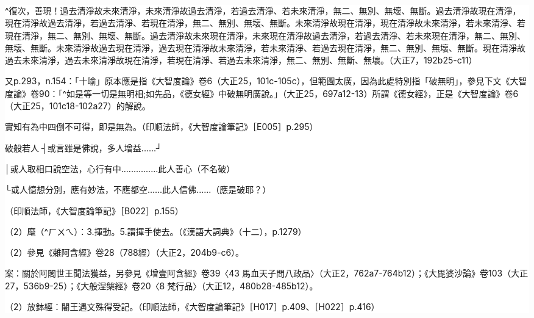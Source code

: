 [^62]: 六入＝六處【石】。（大正25，505d，n.13）

[^63]: 《大般若波羅蜜多經》卷435〈39
地獄品〉：「^復次，善現！色清淨故受清淨，受清淨故色清淨，是色清淨與受清淨，無二、無別、無壞、無斷。......意觸為緣所生諸受清淨故無明乃至老死愁歎苦憂惱清淨，老死愁歎苦憂惱清淨故般若波羅蜜多乃至布施波羅蜜多清淨，布施波羅蜜多清淨故內空乃至無性自性空清淨，無性自性空清淨故四念住乃至八聖道支清淨，八聖道支清淨故展轉乃至佛十力乃至十八佛不共法清淨，十八佛不共法清淨故一切智清淨，一切智清淨故道相智清淨，道相智清淨故一切相智清淨，一切相智清淨故道相智清淨，是道相智清淨與一切相智清淨，無二、無別、無壞、無斷。」（大正7，191b9-c1）

[^64]: 〔故〕－【宋】【元】【明】【宮】。（大正25，505d，n.14）

[^65]: 《大般若波羅蜜多經》卷435〈39
地獄品〉：「^復次，善現！般若波羅蜜多清淨故色清淨，色清淨故一切智智清淨，若般若波羅蜜多清淨、若色清淨、若一切智智清淨，無二、無別、無壞、無斷。廣說乃至般若波羅蜜多清淨故一切相智清淨，一切相智清淨故一切智智清淨，若般若波羅蜜多清淨、若一切相智清淨、若一切智智清淨，無二、無別、無壞、無斷。如是乃至布施波羅蜜多清淨故色清淨，色清淨故一切智智清淨，若布施波羅蜜多清淨、若色清淨、若一切智智清淨，無二、無別、無壞、無斷。廣說乃至布施波羅蜜多清淨故一切相智清淨，一切相智清淨故一切智智清淨，若布施波羅蜜多清淨、若一切相智清淨、若一切智智清淨，無二、無別、無壞、無斷。」（大正7，191c2-15）

[^66]: 《大般若波羅蜜多經》卷435〈39
地獄品〉：「^善現！內空清淨故色清淨，色清淨故一切智智清淨，若內空清淨、若色清淨、若一切智智清淨，無二、無別、無壞、無斷。廣說乃至內空清淨故一切相智清淨，一切相智清淨故一切智智清淨，若內空清淨、若一切相智清淨、若一切智智清淨，無二、無別、無壞、無斷。如是乃至無性自性空清淨故色清淨，色清淨故一切智智清淨，若無性自性空清淨、若色清淨、若一切智智清淨，無二、無別、無壞、無斷。廣說乃至無性自性空清淨故一切相智清淨，一切相智清淨故一切智智清淨，若無性自性空清淨、若一切相智清淨、若一切智智清淨，無二、無別、無壞、無斷。」（大正7，191c15-28）

[^67]: 《大般若波羅蜜多經》卷435〈39
地獄品〉：「善現！四念住清淨故色清淨，色清淨故一切智智清淨，若四念住清淨、若色清淨、若一切智智清淨，無二、無別、無壞、無斷。」（大正7，191c28-192a2）

[^68]: 《大般若波羅蜜多經》卷435〈39
地獄品〉：^「善現！一切智清淨故色清淨，色清淨故一切智智清淨，若一切智清淨、若色清淨、若一切智智清淨，無二、無別、無壞、無斷。......復次，善現！一切智智清淨故色清淨，色清淨故般若波羅蜜多清淨，若一切智智清淨、若色清淨、若般若波羅蜜多清淨，無二、無別、無壞、無斷。......廣說乃至一切智智清淨故道相智清淨，道相智清淨故一切相智清淨，若一切智智清淨、若道相智清淨、若一切相智清淨，無二、無別、無壞、無斷。其中一一所有文句，皆應類前次第廣說。」（大正7，192a25-b23）

[^69]: 《大般若波羅蜜多經》卷435〈39
地獄品〉：「^復次，善現！有為清淨故無為清淨，無為清淨故有為清淨，若有為清淨、若無為清淨，無二、無別、無壞、無斷。」（大正7，192b23-25）

[^70]: 《大般若波羅蜜多經》卷435〈39 地獄品〉：

^復次，善現！過去清淨故未來清淨，未來清淨故過去清淨，若過去清淨、若未來清淨，無二、無別、無壞、無斷。過去清淨故現在清淨，現在清淨故過去清淨，若過去清淨、若現在清淨，無二、無別、無壞、無斷。未來清淨故現在清淨，現在清淨故未來清淨，若未來清淨、若現在清淨，無二、無別、無壞、無斷。過去清淨故未來現在清淨，未來現在清淨故過去清淨，若過去清淨、若未來現在清淨，無二、無別、無壞、無斷。未來清淨故過去現在清淨，過去現在清淨故未來清淨，若未來清淨、若過去現在清淨，無二、無別、無壞、無斷。現在清淨故過去未來清淨，過去未來清淨故現在清淨，若現在清淨、若過去未來清淨，無二、無別、無斷、無壞。（大正7，192b25-c11）

[^71]: 煩惱即實相。（印順法師，《大智度論筆記》［E007］p.299）

[^72]: 《正觀》（6），p.170：十喻，參見《大智度論》卷6（大正25，101c18-102a27）。

又p.293，n.154：「十喻」原本應是指《大智度論》卷6（大正25，101c-105c），但範圖太廣，因為此處特別指「破無明」，參見下文《大智度論》卷90：「^如是等一切是無明相;如先品，《德女經》中破無明廣說。」（大正25，697a12-13）所謂《德女經》，正是《大智度論》卷6（大正25，101c18-102a27）的解說。

[^73]: 〔是〕－【宋】【元】【明】【宮】。（大正25，505d，n.17）

[^74]: 畢竟清淨：空即是清淨。（印順法師，《大智度論筆記》〔E004〕p.292）

[^75]: 無為：有為法實相即是無為。（印順法師，《大智度論筆記》［E005］p.295）

[^76]: 知＝如【宋】【元】【明】【聖】。（大正25，505d，n.18）

[^77]: 無為：求有為中四倒不可得，是為實知有為。

實知有為中四倒不可得，即是無為。（印順法師，《大智度論筆記》［E005］p.295）

[^78]: 畢竟清淨：空即是清淨。（印順法師，《大智度論筆記》［E004］p.292）

[^79]: ┌謗言非是佛說.....................┬墮大地獄

破般若人 ┤或言雖是佛說，多人增益......┘

│或人取相口說空法，心行有中...............此人善心（不名破）

└或人憶想分別，應有妙法，不應都空......此人信佛......（應是破耶？）

（印順法師，《大智度論筆記》［B022］p.155）

[^80]: 說＋（弟子所說）【石】。（大正25，506d，n.1）

[^81]: 〔一名〕－【宋】【元】【明】【宮】。（大正25，506d，n.5）

[^82]: 〔像〕－【宋】【元】【明】【宮】。（大正25，506d，n.7）

[^83]: 破＝壞【宋】【元】【明】【宮】【聖】【石】。（大正25，506d，n.8）

[^84]: 空＋（耶）【元】【明】。（大正25，506d，n.9）

[^85]: （1）手麾非撥，指毀令去：用手隨便翻、隨便丟，用手撕毀，把它丟棄。

（2）麾（^ㄏㄨㄟ）：3.揮動。5.謂揮手使去。（《漢語大詞典》（十二），p.1279）

[^86]: （1）喻譬＝譬喻【宋】【元】【明】【宮】。（大正25，506d，n.10）

（2）參見《雜阿含經》卷28（788經）（大正2，204b9-c6）。

[^87]: 精進＝積集【宋】【元】【明】【宮】【聖】【石】。（大正25，506d，n.11）

[^88]: （1）參見《佛說阿闍世王經》卷下（大正15，404a22-b22）。

案：關於阿闍世王聞法獲益，另參見《增壹阿含經》卷39〈43
馬血天子問八政品〉（大正2，762a7-764b12）；《大毘婆沙論》卷103（大正27，536b9-25）；《大般涅槃經》卷20〈8
梵行品〉（大正12，480b28-485b12）。

（2）放鉢經：闍王遇文殊得受記。（印順法師，《大智度論筆記》［H017］p.409、［H022］p.416）


[^1]: 〔若〕－【宋】【元】【明】【宮】。（大正25，503d，n.5）
[^2]: 《大般若波羅蜜多經》卷435〈39 地獄品〉：
[^3]: 〔耶〕－【宋】【元】【明】【宮】【聖】。（大正25，503d，n.8）
[^4]: 《大般若波羅蜜多經》卷435〈39 地獄品〉：
[^5]: 〔一切智〕－【宋】【宮】。（大正25，503d，n.9）
[^6]: 〔為〕－【宋】【元】【明】【宮】【聖】。（大正25，503d，n.11）
[^7]: 〔則〕－【宋】【宮】【聖】。（大正25，503d，n.12）
[^8]: 破＋（壞）【聖】【石】。（大正25，503d，n.13）
[^9]: 〔欲〕－【宋】【元】【明】【宮】。（大正25，503d，n.15）
[^10]: 《大般若波羅蜜多經》卷435〈39 地獄品〉：
[^11]: 〔是〕－【宋】【元】【明】【宮】【聖】。（大正25，503d，n.21）
[^12]: 狂＋（人）【元】【明】【石】。（大正25，503d，n.22）
[^13]: 《大智度論》卷10〈1
[^14]: 五＋（百）【宋】【元】【明】【宮】【聖】。（大正25，503d，n.23）
[^15]: （1）〔隋〕吉藏撰，《三論玄義》：「^問：何等是迷經之人？答：即是諸部異執。言『諸部異執』者，或二部，或五部，或十八部，或二十部，或五百部。......所言五百部者，《智度論》釋般若〈信毀品〉云：佛滅度後，五百歲後有五百部，不知佛意為解脫故，執諸法有決定相，聞畢竟空如刀傷心。龍樹、提婆為諸部異執失佛教意故，造論破迷也。」（大正45，8a29-10a22）
[^16]: 疑＋（意）【元】【明】【聖】【石】。（大正25，503d，n.26）
[^17]: 〔佛〕－【宋】【元】【明】【宮】。（大正25，503d，n.27）
[^18]: 以＝已【宋】【元】【明】【宮】【石】。（大正25，503d，n.29）
[^19]: 參見《正觀》（6），p.168：《大智度論》卷62〈41
[^20]: 《正觀》（6），p.293，n.153：「^先論中說，今經中說」，都是〈信謗品〉的一部分。〈信謗品〉經文是先說到「污法人」、「破法人」（大正25，501a8-9），而《大智度論》是在解說破壞般若波羅蜜的型態時，提到「^著法愛故（自）破，亦令他破般若波羅蜜」之語。
[^21]: ┌為魔所使
[^22]: （1）《般泥洹經》卷上：「^佛言：『阿難！維耶離樂，越施亦樂。今此天下十六大國，其諸郡邑皆樂；熙連然河多出黃金，閻浮提地五色畫。人生於世以壽為樂，若比丘、比丘尼知四神足，是為拔苦，多修習行，當念不忘，在意所欲，可得不死一劫不啻。如是，阿難！佛四神足已多習行，專念不忘，在意所欲，如來可止一劫有餘。』佛重說是至再三，時阿難意沒在邊想，為魔所蔽，曚曚不悟，默而不對。佛言：『阿難！汝去到一樹下，靜意自思。』」（大正1，180b12-22）
[^23]: 〔自在〕－【宋】【元】【明】【宮】【聖】。（大正25，504d，n.1）
[^24]: 堪信＝堪任信受【元】【明】【聖】【石】。（大正25，504d，n.2）
[^25]: 故＋（亦）【元】【明】【聖】【石】。（大正25，504d，n.3）
[^26]: 〔【經】〕－【宋】【宮】【聖】。（大正25，504d，n.5）
[^27]: 是＋（深）【元】【明】。（大正25，504d，n.6）
[^28]: 《大般若波羅蜜多經》卷435〈39 地獄品〉：
[^29]: 《大智度論疏》卷21：「^『須菩提白佛言：世尊！是般若波羅蜜云何甚深難信難解？』已下是品之第三，明由波若理深故，所以信者福高，誘^※^人罪大。就此文中復有廣略二周，初略明無縛解等義，第二廣明一切法淨──淨即是空，但以眾生聞空怖故，所以作異名說也。」（卍新續藏46，890b9-13）
[^30]: 《大般若波羅蜜多經》卷435〈39 地獄品〉：
[^31]: 《大般若波羅蜜多經》卷435〈39
[^32]: 《大般若波羅蜜多經》卷435〈39
[^33]: 《大智度論疏》卷21：^「『何以故？色淨是^※^亦淨』已下，第二，次就淨一明波若深義也。」（卍新續藏46，890b16-17）
[^34]: 《大般若波羅蜜多經》卷435〈39
[^35]: 《大般若波羅蜜多經》卷435〈39
[^36]: 〔故〕－【宋】【元】【明】【宮】。（大正25，504d，n.8）
[^37]: 《大智度論疏》卷21：^「『無斷無壞』已下，明波若等諸法非可斷法，故云無斷；非滅壞法，故云非壞也。」（卍新續藏46，890b18-19）
[^38]: 《大般若波羅蜜多經》卷435〈39
[^39]: 《大般若波羅蜜多經》卷435〈39
[^40]: 不解般若：三義。（印順法師，《大智度論筆記》［E019］p.318）
[^41]: 無縛無脫：不縛不解三義。（印順法師，《大智度論筆記》［E004］p.293）
[^42]: 〔脫〕－【宋】【元】【明】【宮】。（大正25，504d，n.9）
[^43]: 〔縛〕－【元】【明】【聖】【石】。（大正25，504d，n.10）
[^44]: 《正觀》（6），pp.168-169：參見《摩訶般若波羅蜜經》卷3〈8
[^45]: 《正觀》（6），p.169：
[^46]: 深不深。（印順法師，《大智度論筆記》［E014］p.309）
[^47]: 《正觀》（6），pp.169-170：參見《大智度論》卷66：「^佛知其念，告舍利弗：『菩薩摩訶薩若行色等甚深者，則為失般若波羅蜜；若不行色甚深，是為得般若波羅蜜。』」（大正25，524c2-4）
[^48]: 〔是〕－【宋】【元】【宮】。（大正25，505d，n.3）
[^49]: 不解般若：八義。（印順法師，《大智度論筆記》［E019］p.318）
[^50]: （1）參見《正觀》（6），p.170：《大智度論》卷19（大正25，198c21-199c4）。另參見《摩訶般若波羅蜜經》卷5〈19
[^51]: 〔知〕－【宋】【元】【明】【宮】。（大正25，505d，n.6）
[^52]: 〔滅〕－【宋】【元】【明】【宮】【聖】。（大正25，505d，n.7）
[^54]: （清）＋淨【宋】【元】【明】【宮】【聖】【石】。（大正25，505d，n.8）
[^55]: 正觀色等實相┐
[^56]: 案：經中提及「不二淨與諸法淨無二無別」，但論未加註釋。
[^57]: 〔乃至〕－【宋】【宮】【聖】。（大正25，505d，n.9）
[^58]: 《大智度論疏》卷21：「^『復次，須菩提！婬淨故』已下，此下云猶是今第二廣說一切法淨經文中意，猶未盡明三毒等實相淨故，與種智實相同一，故言不二不別也。諸法例然，當一一釋。此中本言淨等不異，『淨』義即『空』，故云不二不別。以據前事言其不二故，此中云色淨乃至前一切種智淨，不二乘不別也。當說。」（卍新續藏46，891a5-10）
[^59]: 別＋（無斷無壞）【石】。（大正25，505d，n.11）
[^60]: 別＋（無斷無壞）【宋】【元】【明】【石】。（大正25，505d，n.12）
[^61]: 《大般若波羅蜜多經》卷435〈39
[^89]: 卷六十五首【石】，〔大智度論〕－【明】，（（大智...二））十二字＝（（大智度論釋第四十一品上嘆淨品））十四字【聖】，（（大智度經論歎淨品））八字【石】。（大正25，506d，n.13）
[^90]: 《大品經義疏》卷7：「^此第三、身子歎般若深淨為信毀之由，凡十門歎：一、甚深門歎，二、照明歎，三、不相續歎，四、無垢歎，五、無得無著歎，六、不出^※^歎，七、無知歎，八、一切淨歎，九、無損益歎，十、無受歎。一一歎例四句：一、歎，二、述，三、審，四、答問。」（卍新續藏24，284a23-b2）
[^91]: 《大品經義疏》卷7：
[^92]: 《大智度論疏》卷21：^「『爾時，舍利弗白佛言』已下，就此嘆淨文中，門戶亦極多。但大捴分之凡有四分：第一、明身子致嘆，如來一一成之。第二、善吉嘆淨，如來一一成之。第三、是天主問前，善吉以明礙相。第四、如來自對善吉為說微細礙相。此初即是第一，明身子致嘆一一問佛取足，如來又一一成之也，並臨文當釋。」（卍新續藏46，891c18-23）
[^93]: 〔故〕－【宋】【元】【明】【宮】【聖】。（大正25，506d，n.15）
[^94]: 〔故〕－【宮】。（大正25，506d，n.16）
[^95]: 《大般若波羅蜜多經》卷436〈40 清淨品〉：
[^96]: 《大品經義疏》卷7：^「『是淨故明』者，第二歎。以體斯淨法故，發生明觀，即般若觀也。即第二歎！」（卍新續藏24，284b14-15）
[^97]: 《大般若波羅蜜多經》卷436〈40 清淨品〉：
[^98]: 《大品經義疏》卷7：「^淨用不不^※^相續，第三、不相續歎：既得般若觀明，則生死不續，謂無餘涅槃也！文云『不去』者，既不相續，五眾不去其後世也！」（卍新續藏24，284b15-17）
[^99]: 《大般若波羅蜜多經》卷436〈40 清淨品〉：
[^100]: 《大品經義疏》卷7：^「『無垢』下，第四、無垢歎，明諸煩惱不能汙此淨法及般若觀也！」（卍新續藏24，284b17-18）
[^101]: 《大般若波羅蜜多經》卷436〈40 清淨品〉：
[^102]: 《大品經義疏》卷7：「^第五、無得著歎者，小乘行此淨得苦忍，其道比忍比忍為著，苦忍為得；大乘行淨明得順忍，次得無生忍為著，順忍為得也！今畢竟淨中，未曾大小，何有深淺得著異耶？」（卍新續藏24，284b18-21）
[^103]: 得＝淨【石】。（大正25，506d，n.19）
[^104]: 《大般若波羅蜜多經》卷436〈40 清淨品〉：
[^105]: 《大般若波羅蜜多經》卷436〈40 清淨品〉：
[^106]: 《大般若波羅蜜多經》卷436〈40 清淨品〉：
[^107]: 《大品經義疏》卷7：「^第七、無知問歎，即第三、泯於知照也。『諸法鈍故』者，有人言：真理既鈍，般若從理生亦鈍也。色無知者，理無知故，不能實成般若智也。今謂不爾！即般若大智，竟無所知也。」（卍新續藏24，284c1-4）
[^108]: 《大智度論疏》卷21：^「『色無知，是淨淨』已下，明色無知即是前淨，此淨亦淨故云淨淨。是故聖人以空遣空，令不滯空；空亦復空，故名空空。今者亦爾，以淨遣淨，淨亦復淨故者，淨淨也。餘義例然。當釋。」（卍新續藏46，892a11-14）
[^109]: 《大般若波羅蜜多經》卷436〈40 清淨品〉：
[^110]: 《大般若波羅蜜多經》卷436〈40 清淨品〉：
[^111]: 《大品經義疏》卷7：「^第九、無損益門歎：上身子問、佛答之時，言貪著般若，能行般若；能行般若得薩婆若，故因能益果，作無損益歎也！」（卍新續藏24，284c4-7）
[^112]: 《大般若波羅蜜多經》卷436〈40 清淨品〉：
[^113]: 《大品經義疏》卷7：「^第十、無受歎者，既無益無損，則無緣無觀，故心行斷，所以無所受也。從無知其淨淨，此淨知即淨因也；無損益，淨其果。無所受，明觀心滅也。」（卍新續藏24，284c7-9）
[^114]: 《大般若波羅蜜多經》卷436〈40 清淨品〉：
[^116]: 事＝淨【宋】【元】【明】【宮】【聖】，＝者【石】。（大正25，507d，n.2）
[^117]: 《大智度論疏》卷21：「^火喻前智，薪喻前境，由境智相應故有二淨。」（卍新續藏46，892b7-8）
[^118]: （非）＋辟【宋】【元】【明】【宮】【聖】。（大正25，507d，n.3）
[^119]: 心性常淨：轉成不淨。（印順法師，《大智度論筆記》〔C014〕p.210）
[^120]: 〔等〕－【宋】【元】【明】【宮】。（大正25，507d，n.4）
[^121]: 實相＋（法）【聖】。（大正25，507d，n.6）
[^122]: 畢竟清淨：淨亦不著。（印順法師，《大智度論筆記》［E004］p.292）
[^123]: （1）參見《正觀》（6），pp.170-171：參見《摩訶般若波羅蜜經》〈41
[^124]: 畢竟清淨：是淨能破無明，能與空慧光，故明。（印順法師，《大智度論筆記》［E004］p.292）
[^125]: 今＝令【明】，〔今〕－【石】。（大正25，507d，n.10）
[^126]: 空＋（空）【宋】【元】【明】【宮】。（大正25，507d，n.11）
[^127]: 空空三昧，詳見《大毘婆沙論》卷105（大正27，543a26-b24）。
[^128]: 《大智度論疏》卷21：「^明須陀洹果，復無漏果證，已永著聖法，無有墮落，故名為着也。」（卍新續藏46，892c17-18）
[^129]: 〔著〕－【聖】。（大正25，507d，n.14）
[^130]: （著者，著不墮落，得之別名也）十一字本文＝（著者，著不墮落，得之別名也）十一字夾註【元】【明】。（大正25，507d，n.13）
[^132]: 作＋（三種）【宋】【元】【明】【石】。（大正25，507d，n.15）
[^133]: 《大智度論疏》卷21：「^『是淨無智，諸法鈍故』已下，明淨無知相，故曰無知；法無分別，是故名鈍也。」（卍新續藏46，892c23-24）
[^134]: 《正觀》（6），p.171：《摩訶般若波羅蜜經》卷11〈41
[^135]: 無益無損。（印順法師，《大智度論筆記》［E019］p.318）
[^136]: 〔如〕－【宋】【元】【明】【宮】。（大正25，507d，n.17）
[^137]: 《大品經義疏》卷12：
[^138]: 《大智度論疏》卷21：^「『爾時，慧命須菩提白佛』已下，即是品之第二，明善吉嘆淨。此中乃先舉生淨以况法淨，佛亦一一成之也。當一一釋。」（卍新續藏46，893a3-5）
[^139]: 〔故〕－【宋】【元】【明】【宮】。（大正25，507d，n.18）
[^140]: 〔故〕－【宋】【元】【明】【宮】【聖】。（大正25，507d，n.19）
[^141]: 《大般若波羅蜜多經》卷436〈40 清淨品〉：
[^142]: 《大般若波羅蜜多經》卷436〈40 清淨品〉：
[^143]: 《大般若波羅蜜多經》卷436〈40 清淨品〉：
[^144]: 《大般若波羅蜜多經》卷436〈40 清淨品〉：
[^145]: 《大般若波羅蜜多經》卷436〈40 清淨品〉：
[^146]: 《大智度論疏》卷21：^「『無始空故』已下，上言畢竟淨義以成法空，今言無始空者以成生空。」（卍新續藏46，893a10-11）
[^147]: 《大品經義疏》卷12：^「『若菩薩皆如是知』下大段第四，明結法屬人，行無不成、說無不益。就文為三：第一、明結法屬人，第二、明人行此法故行無不成，第三、今明若說此法故言無不益也。
[^148]: 《大智度論疏》卷21：^「『如是智』已下，明善吉致嘆而如來答言『畢竟淨故』，此據智相寂知、無知相故云爾也。」（卍新續藏46，893a12-13）
[^149]: 《大般若波羅蜜多經》卷436〈40 清淨品〉：
[^150]: 《大智度論》卷84〈70
[^151]: 《大智度論疏》卷21：^「『佛言：知道種故』已下，上據知相寂，故云畢竟淨故；今言寂寂之用，云故^※^知通^※^種故故^※^也。當釋。」（卍新續藏46，893a14-15）
[^152]: 《大般若波羅蜜多經》卷436〈40 清淨品〉：
[^153]: 知＋（受想行）【元】【明】。（大正25，508d，n.2）
[^154]: 《大般若波羅蜜多經》卷436〈40
[^155]: 《大般若波羅蜜多經》卷436〈40
[^156]: 若＋（若）【宋】【元】【明】【宮】【聖】【石】。（大正25，508d，n.6）
[^157]: 詳見《摩訶般若波羅蜜經》卷2〈7 三假品〉（大正8，230b22）以下。
[^158]: 《大智度論疏》卷21：^「『我淨故』已下，次釋文也。此以生空易解故，舉況法空也。」（卍新續藏46，893b3-4）
[^159]: （難）＋解【宋】【元】【明】【宮】。（大正25，508d，n.9）
[^160]: 《大智度論疏》卷21：^「『答曰』已下，意云上據有為果法是着處，故云『不可得』；不可得者，對無着處。今須陀洹等言『自相空』者，乃據無為果，無為果既是煩惱無處，非所着處故，但云『自相空』也。」（卍新續藏46，893b7-10）
[^161]: 住＋（無）【宋】【元】【明】。（大正25，508d，n.10）
[^162]: （1）《大智度論疏》卷21：^「『用二淨故』已下，二法清淨者，者^※^是智淨、緣淨，名二法淨。今此二淨亦無故，名不二法淨。『無得著』義，已如上釋也。」（卍新續藏46，893b15-17）
[^163]: ┌名字清淨──用二法清淨──分別是垢是淨
[^164]: （1）《摩訶般若波羅蜜經》卷12〈42
[^165]: 畢竟空：即畢竟淨。（印順法師，《大智度論筆記》［E013］p.308）
[^166]: 畢竟清淨：即畢竟空，以人畏空故言清淨。（印順法師，《大智度論筆記》［E004］p.292）
[^167]: （1）問＝說【宋】【元】【明】【宮】【聖】。（大正25，508d，n.14）
[^168]: 《大智度論疏》卷21：^「『問曰：能如是知』已下，釋上善吉嘆波若之文。此中意明知之空空之智，用即寂，寂即用，非癈用然以寂，亦可以寂故而無用，但以知故，所以言畢竟空，空即能智故，言知道種智也。」（卍新續藏46，893b22-c1）
[^169]: 〔以〕－【宋】【元】【明】【宮】。（大正25，508d，n.15）
[^170]: 波羅密：即畢竟清淨。（印順法師，《大智度論筆記》〔E019〕p.317）
[^171]: 空＝定【宋】【元】【明】【宮】。（大正25，508d，n.17）
[^172]: 畢竟空：破著故說，得畢竟空即知道種。
[^173]: 〔彼〕－【宋】【元】【明】【宮】【聖】【石】。（大正25，508d，n.18）
[^174]: 施＝者先【宋】【元】【明】【聖】【石】，＝先【宮】。（大正25，508d，n.19）
[^175]: 般＝眾【宋】。（大正25，508d，n.20）
[^176]: （1）十三空：^內空、外空、內外空、空空、大空、第一義空、有為空、無為空、無始空、散空、性空、諸法空、自相空故。
[^177]: 無得為因，無礙為果：空故無礙。（印順法師，《大智度論筆記》［E017］p.314-315）